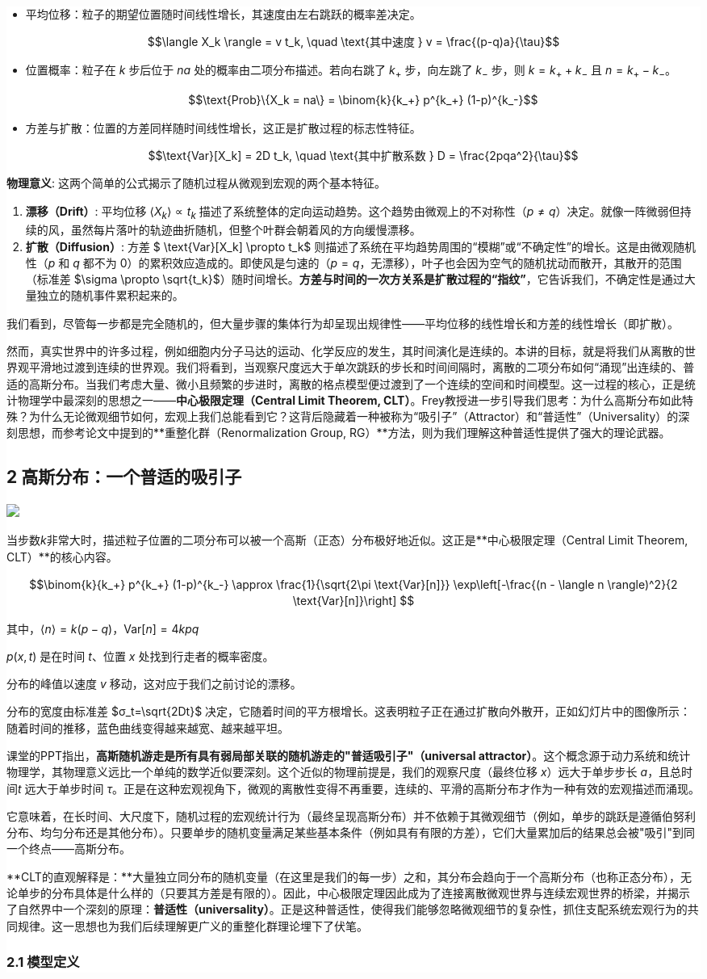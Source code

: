 * 平均位移：粒子的期望位置随时间线性增长，其速度由左右跳跃的概率差决定。

$$\langle X_k \rangle = v t_k, \quad \text{其中速度 } v = \frac{(p-q)a}{\tau}$$

* 位置概率：粒子在 $k$ 步后位于 $na$ 处的概率由二项分布描述。若向右跳了 $k_+$ 步，向左跳了 $k_-$ 步，则 $k = k_+ + k_-$ 且 $n = k_+ - k_-$。

  $$\text{Prob}\{X_k = na\} = \binom{k}{k_+} p^{k_+} (1-p)^{k_-}$$

* 方差与扩散：位置的方差同样随时间线性增长，这正是扩散过程的标志性特征。

  $$\text{Var}[X_k] = 2D t_k, \quad \text{其中扩散系数 } D = \frac{2pqa^2}{\tau}$$

**物理意义**: 这两个简单的公式揭示了随机过程从微观到宏观的两个基本特征。

1. **漂移（Drift）**: 平均位移  $\langle X_k \rangle \propto t_k$  描述了系统整体的定向运动趋势。这个趋势由微观上的不对称性（$p \neq q$）决定。就像一阵微弱但持续的风，虽然每片落叶的轨迹曲折随机，但整个叶群会朝着风的方向缓慢漂移。
2. **扩散（Diffusion）**: 方差 $ \text{Var}[X_k] \propto t_k$  则描述了系统在平均趋势周围的“模糊”或“不确定性”的增长。这是由微观随机性（$p$ 和 $q$ 都不为 $0$）的累积效应造成的。即使风是匀速的（$p=q$，无漂移），叶子也会因为空气的随机扰动而散开，其散开的范围（标准差 $\sigma \propto \sqrt{t_k}$）随时间增长。**方差与时间的一次方关系是扩散过程的“指纹”**，它告诉我们，不确定性是通过大量独立的随机事件累积起来的。

我们看到，尽管每一步都是完全随机的，但大量步骤的集体行为却呈现出规律性——平均位移的线性增长和方差的线性增长（即扩散）。

然而，真实世界中的许多过程，例如细胞内分子马达的运动、化学反应的发生，其时间演化是连续的。本讲的目标，就是将我们从离散的世界观平滑地过渡到连续的世界观。我们将看到，当观察尺度远大于单次跳跃的步长和时间间隔时，离散的二项分布如何“涌现”出连续的、普适的高斯分布。当我们考虑大量、微小且频繁的步进时，离散的格点模型便过渡到了一个连续的空间和时间模型。这一过程的核心，正是统计物理学中最深刻的思想之一——**中心极限定理（Central Limit Theorem, CLT）**。Frey教授进一步引导我们思考：为什么高斯分布如此特殊？为什么无论微观细节如何，宏观上我们总能看到它？这背后隐藏着一种被称为“吸引子”（Attractor）和“普适性”（Universality）的深刻思想，而参考论文中提到的**重整化群（Renormalization Group, RG）**方法，则为我们理解这种普适性提供了强大的理论武器。



## 2 高斯分布：一个普适的吸引子

![](https://raw.githubusercontent.com/Evoltech79/img/main/img/unnamed.jpg)

当步数$k$非常大时，描述粒子位置的二项分布可以被一个高斯（正态）分布极好地近似。这正是**中心极限定理（Central Limit Theorem, CLT）**的核心内容。

$$\binom{k}{k_+} p^{k_+} (1-p)^{k_-} \approx \frac{1}{\sqrt{2\pi \text{Var}[n]}} \exp\left[-\frac{(n - \langle n \rangle)^2}{2 \text{Var}[n]}\right] $$

其中，$\langle n \rangle = k(p-q)$，$\text{Var}[n] = 4kpq$

$p(x,t)$ 是在时间 $t$、位置 $x$ 处找到行走者的概率密度。

分布的峰值以速度 $v$ 移动，这对应于我们之前讨论的漂移。

分布的宽度由标准差 $σ_t=\sqrt{2Dt}$ 决定，它随着时间的平方根增长。这表明粒子正在通过扩散向外散开，正如幻灯片中的图像所示：随着时间的推移，蓝色曲线变得越来越宽、越来越平坦。

课堂的PPT指出，**高斯随机游走是所有具有弱局部关联的随机游走的"普适吸引子"（universal attractor）**。这个概念源于动力系统和统计物理学，其物理意义远比一个单纯的数学近似要深刻。这个近似的物理前提是，我们的观察尺度（最终位移 $x$）远大于单步步长 $a$，且总时间$t$ 远大于单步时间 $τ$。正是在这种宏观视角下，微观的离散性变得不再重要，连续的、平滑的高斯分布才作为一种有效的宏观描述而涌现。

它意味着，在长时间、大尺度下，随机过程的宏观统计行为（最终呈现高斯分布）并不依赖于其微观细节（例如，单步的跳跃是遵循伯努利分布、均匀分布还是其他分布）。只要单步的随机变量满足某些基本条件（例如具有有限的方差），它们大量累加后的结果总会被"吸引"到同一个终点——高斯分布。

**CLT的直观解释是：**大量独立同分布的随机变量（在这里是我们的每一步）之和，其分布会趋向于一个高斯分布（也称正态分布），无论单步的分布具体是什么样的（只要其方差是有限的）。因此，中心极限定理因此成为了连接离散微观世界与连续宏观世界的桥梁，并揭示了自然界中一个深刻的原理：**普适性（universality）**。正是这种普适性，使得我们能够忽略微观细节的复杂性，抓住支配系统宏观行为的共同规律。这一思想也为我们后续理解更广义的重整化群理论埋下了伏笔。

### 2.1 模型定义
